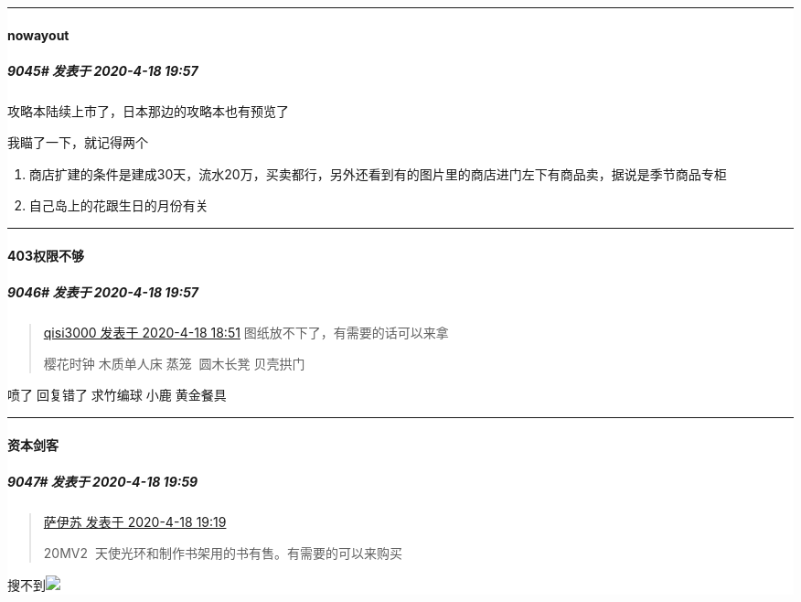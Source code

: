 





-----

####  nowayout  
##### 9045#       发表于 2020-4-18 19:57




攻略本陆续上市了，日本那边的攻略本也有预览了


我瞄了一下，就记得两个


1. 商店扩建的条件是建成30天，流水20万，买卖都行，另外还看到有的图片里的商店进门左下有商品卖，据说是季节商品专柜


2. 自己岛上的花跟生日的月份有关







-----

####  403权限不够  
##### 9046#       发表于 2020-4-18 19:57



<blockquote><a href="httphttps://bbs.saraba1st.com/2b/forum.php?mod=redirect&amp;goto=findpost&amp;pid=47126027&amp;ptid=1800312" target="_blank">qisi3000 发表于 2020-4-18 18:51</a>
图纸放不下了，有需要的话可以来拿


樱花时钟 木质单人床 蒸笼  圆木长凳 贝壳拱门</blockquote>
喷了 回复错了
求竹编球 小鹿 黄金餐具







-----

####  资本剑客  
##### 9047#       发表于 2020-4-18 19:59



<blockquote><a href="httphttps://bbs.saraba1st.com/2b/forum.php?mod=redirect&amp;goto=findpost&amp;pid=47126345&amp;ptid=1800312" target="_blank">萨伊苏 发表于 2020-4-18 19:19</a>

20MV2  天使光环和制作书架用的书有售。有需要的可以来购买</blockquote>
搜不到<img src="https://static.saraba1st.com/image/smiley/face2017/105.png" referrerpolicy="no-referrer">


